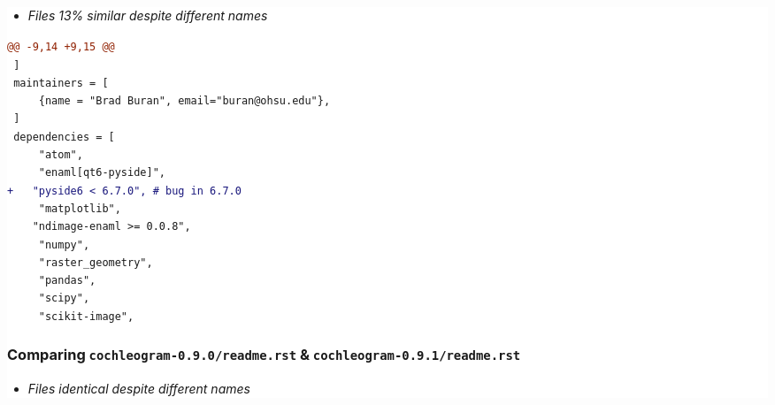  * *Files 13% similar despite different names*

```diff
@@ -9,14 +9,15 @@
 ]
 maintainers = [
     {name = "Brad Buran", email="buran@ohsu.edu"},
 ]
 dependencies = [
     "atom",
     "enaml[qt6-pyside]",
+	"pyside6 < 6.7.0", # bug in 6.7.0
     "matplotlib",
 	"ndimage-enaml >= 0.0.8",
     "numpy",
     "raster_geometry",
     "pandas",
     "scipy",
     "scikit-image",
```

### Comparing `cochleogram-0.9.0/readme.rst` & `cochleogram-0.9.1/readme.rst`

 * *Files identical despite different names*

